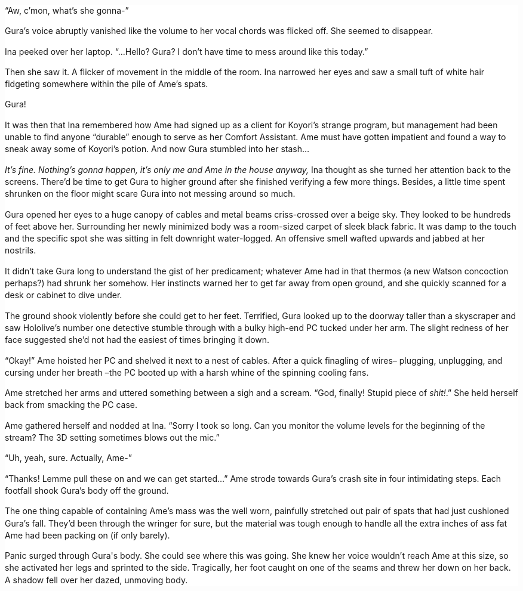 “Aw, c’mon, what’s she gonna-”

Gura’s voice abruptly vanished like the volume to her vocal chords was flicked off. She seemed to disappear.

Ina peeked over her laptop. “...Hello? Gura? I don’t have time to mess around like this today.”

Then she saw it. A flicker of movement in the middle of the room. Ina narrowed her eyes and saw a small tuft of white hair fidgeting somewhere within the pile of Ame’s spats.

Gura!

It was then that Ina remembered how Ame had signed up as a client for Koyori’s strange program, but management had been unable to find anyone “durable” enough to serve as her Comfort Assistant. Ame must have gotten impatient and found a way to sneak away some of Koyori’s potion. And now Gura stumbled into her stash…

*It’s fine. Nothing’s gonna happen, it’s only me and Ame in the house anyway,* Ina thought as she turned her attention back to the screens. There’d be time to get Gura to higher ground after she finished verifying a few more things. Besides, a little time spent shrunken on the floor might scare Gura into not messing around so much.

Gura opened her eyes to a huge canopy of cables and metal beams criss-crossed over a beige sky. They looked to be hundreds of feet above her. Surrounding her newly minimized body was a room-sized carpet of sleek black fabric. It was damp to the touch and the specific spot she was sitting in felt downright water-logged. An offensive smell wafted upwards and jabbed at her nostrils.

It didn’t take Gura long to understand the gist of her predicament; whatever Ame had in that thermos (a new Watson concoction perhaps?) had shrunk her somehow. Her instincts warned her to get far away from open ground, and she quickly scanned for a desk or cabinet to dive under.

The ground shook violently before she could get to her feet. Terrified, Gura looked up to the doorway taller than a skyscraper and saw Hololive’s number one detective stumble through with a bulky high-end PC tucked under her arm. The slight redness of her face suggested she’d not had the easiest of times bringing it down.

“Okay!” Ame hoisted her PC and shelved it next to a nest of cables. After a quick finagling of wires– plugging, unplugging, and cursing under her breath –the PC booted up with a harsh whine of the spinning cooling fans.

Ame stretched her arms and uttered something between a sigh and a scream. “God, finally! Stupid piece of *shit!*.” She held herself back from smacking the PC case.

Ame gathered herself and nodded at Ina. “Sorry I took so long. Can you monitor the volume levels for the beginning of the stream? The 3D setting sometimes blows out the mic.”

“Uh, yeah, sure. Actually, Ame-”

“Thanks! Lemme pull these on and we can get started…” Ame strode towards Gura’s crash site in four intimidating steps. Each footfall shook Gura’s body off the ground.

The one thing capable of containing Ame’s mass was the well worn, painfully stretched out pair of spats that had just cushioned Gura’s fall. They’d been through the wringer for sure, but the material was tough enough to handle all the extra inches of ass fat Ame had been packing on (if only barely).

Panic surged through Gura's body. She could see where this was going. She knew her voice wouldn’t reach Ame at this size, so she activated her legs and sprinted to the side. Tragically, her foot caught on one of the seams and threw her down on her back. A shadow fell over her dazed, unmoving body.
